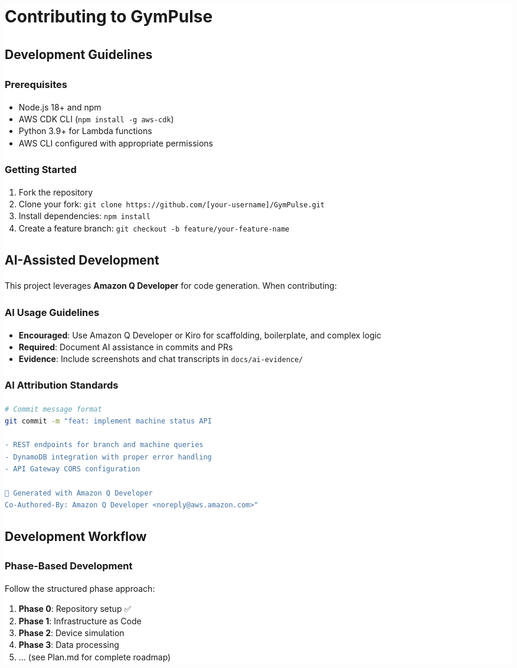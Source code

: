 # Contributing to GymPulse

## Development Guidelines

### Prerequisites
- Node.js 18+ and npm
- AWS CDK CLI (`npm install -g aws-cdk`)
- Python 3.9+ for Lambda functions
- AWS CLI configured with appropriate permissions

### Getting Started
1. Fork the repository
2. Clone your fork: `git clone https://github.com/[your-username]/GymPulse.git`
3. Install dependencies: `npm install`
4. Create a feature branch: `git checkout -b feature/your-feature-name`

## AI-Assisted Development

This project leverages **Amazon Q Developer** for code generation. When contributing:

### AI Usage Guidelines
- **Encouraged**: Use Amazon Q Developer or Kiro for scaffolding, boilerplate, and complex logic
- **Required**: Document AI assistance in commits and PRs
- **Evidence**: Include screenshots and chat transcripts in `docs/ai-evidence/`

### AI Attribution Standards
```bash
# Commit message format
git commit -m "feat: implement machine status API

- REST endpoints for branch and machine queries
- DynamoDB integration with proper error handling
- API Gateway CORS configuration

🤖 Generated with Amazon Q Developer
Co-Authored-By: Amazon Q Developer <noreply@aws.amazon.com>"
```

## Development Workflow

### Phase-Based Development
Follow the structured phase approach:
1. **Phase 0**: Repository setup ✅
2. **Phase 1**: Infrastructure as Code
3. **Phase 2**: Device simulation
4. **Phase 3**: Data processing
5. ... (see Plan.md for complete roadmap)
